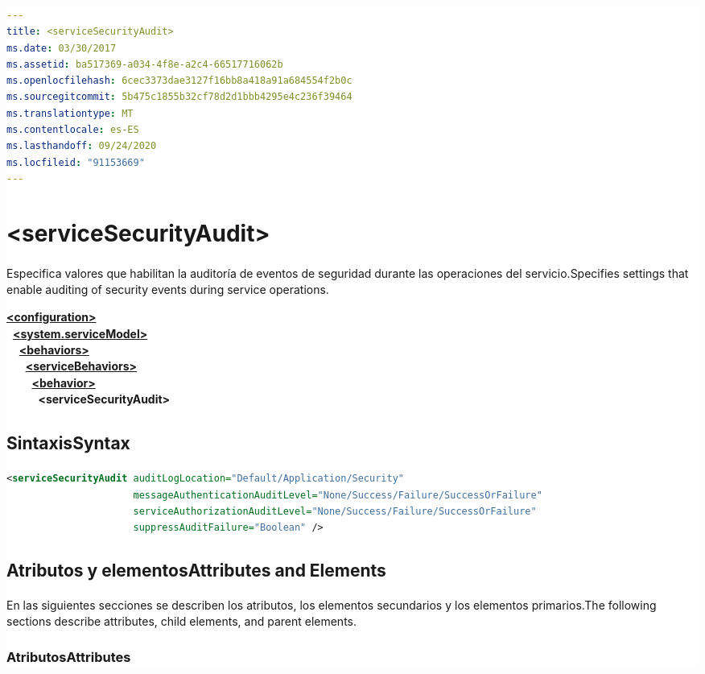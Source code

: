 ```yaml
---
title: <serviceSecurityAudit>
ms.date: 03/30/2017
ms.assetid: ba517369-a034-4f8e-a2c4-66517716062b
ms.openlocfilehash: 6cec3373dae3127f16bb8a418a91a684554f2b0c
ms.sourcegitcommit: 5b475c1855b32cf78d2d1bbb4295e4c236f39464
ms.translationtype: MT
ms.contentlocale: es-ES
ms.lasthandoff: 09/24/2020
ms.locfileid: "91153669"
---
```

# \<serviceSecurityAudit>

<span data-ttu-id="df840-101">Especifica valores que habilitan la auditoría de eventos de seguridad durante las operaciones del servicio.</span><span class="sxs-lookup"><span data-stu-id="df840-101">Specifies settings that enable auditing of security events during service operations.</span></span>  
  
[**\<configuration>**](../configuration-element.md)\
&nbsp;&nbsp;[**\<system.serviceModel>**](system-servicemodel.md)\
&nbsp;&nbsp;&nbsp;&nbsp;[**\<behaviors>**](behaviors.md)\
&nbsp;&nbsp;&nbsp;&nbsp;&nbsp;&nbsp;[**\<serviceBehaviors>**](servicebehaviors.md)\
&nbsp;&nbsp;&nbsp;&nbsp;&nbsp;&nbsp;&nbsp;&nbsp;[**\<behavior>**](behavior-of-servicebehaviors.md)\
&nbsp;&nbsp;&nbsp;&nbsp;&nbsp;&nbsp;&nbsp;&nbsp;&nbsp;&nbsp;**\<serviceSecurityAudit>**  
  
## <a name="syntax"></a><span data-ttu-id="df840-102">Sintaxis</span><span class="sxs-lookup"><span data-stu-id="df840-102">Syntax</span></span>  
  
```xml  
<serviceSecurityAudit auditLogLocation="Default/Application/Security"
                      messageAuthenticationAuditLevel="None/Success/Failure/SuccessOrFailure"
                      serviceAuthorizationAuditLevel="None/Success/Failure/SuccessOrFailure"
                      suppressAuditFailure="Boolean" />
```  
  
## <a name="attributes-and-elements"></a><span data-ttu-id="df840-103">Atributos y elementos</span><span class="sxs-lookup"><span data-stu-id="df840-103">Attributes and Elements</span></span>  

 <span data-ttu-id="df840-104">En las siguientes secciones se describen los atributos, los elementos secundarios y los elementos primarios.</span><span class="sxs-lookup"><span data-stu-id="df840-104">The following sections describe attributes, child elements, and parent elements.</span></span>  
  
### <a name="attributes"></a><span data-ttu-id="df840-105">Atributos</span><span class="sxs-lookup"><span data-stu-id="df840-105">Attributes</span></span>  
  